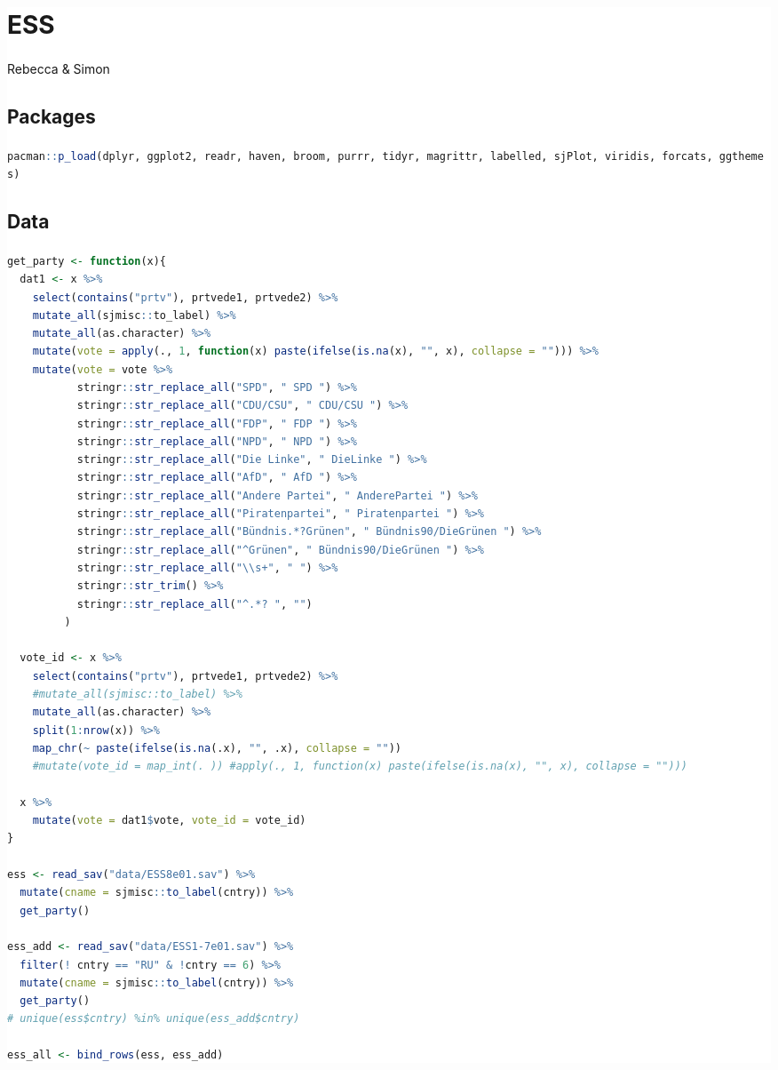 ESS
================
Rebecca & Simon

Packages
--------

``` r
pacman::p_load(dplyr, ggplot2, readr, haven, broom, purrr, tidyr, magrittr, labelled, sjPlot, viridis, forcats, ggthemes)
```

Data
----

``` r
get_party <- function(x){
  dat1 <- x %>% 
    select(contains("prtv"), prtvede1, prtvede2) %>%
    mutate_all(sjmisc::to_label) %>% 
    mutate_all(as.character) %>%
    mutate(vote = apply(., 1, function(x) paste(ifelse(is.na(x), "", x), collapse = ""))) %>%
    mutate(vote = vote %>%
           stringr::str_replace_all("SPD", " SPD ") %>%
           stringr::str_replace_all("CDU/CSU", " CDU/CSU ") %>%
           stringr::str_replace_all("FDP", " FDP ") %>%
           stringr::str_replace_all("NPD", " NPD ") %>%
           stringr::str_replace_all("Die Linke", " DieLinke ") %>%
           stringr::str_replace_all("AfD", " AfD ") %>%
           stringr::str_replace_all("Andere Partei", " AnderePartei ") %>%
           stringr::str_replace_all("Piratenpartei", " Piratenpartei ") %>%
           stringr::str_replace_all("Bündnis.*?Grünen", " Bündnis90/DieGrünen ") %>%
           stringr::str_replace_all("^Grünen", " Bündnis90/DieGrünen ") %>%
           stringr::str_replace_all("\\s+", " ") %>%
           stringr::str_trim() %>%
           stringr::str_replace_all("^.*? ", "")
         )
  
  vote_id <- x %>%
    select(contains("prtv"), prtvede1, prtvede2) %>%
    #mutate_all(sjmisc::to_label) %>% 
    mutate_all(as.character) %>%
    split(1:nrow(x)) %>%
    map_chr(~ paste(ifelse(is.na(.x), "", .x), collapse = ""))
    #mutate(vote_id = map_int(. )) #apply(., 1, function(x) paste(ifelse(is.na(x), "", x), collapse = "")))
  
  x %>%
    mutate(vote = dat1$vote, vote_id = vote_id)
}

ess <- read_sav("data/ESS8e01.sav") %>%
  mutate(cname = sjmisc::to_label(cntry)) %>%
  get_party()

ess_add <- read_sav("data/ESS1-7e01.sav") %>%
  filter(! cntry == "RU" & !cntry == 6) %>%
  mutate(cname = sjmisc::to_label(cntry)) %>%
  get_party()
# unique(ess$cntry) %in% unique(ess_add$cntry)

ess_all <- bind_rows(ess, ess_add)
```
